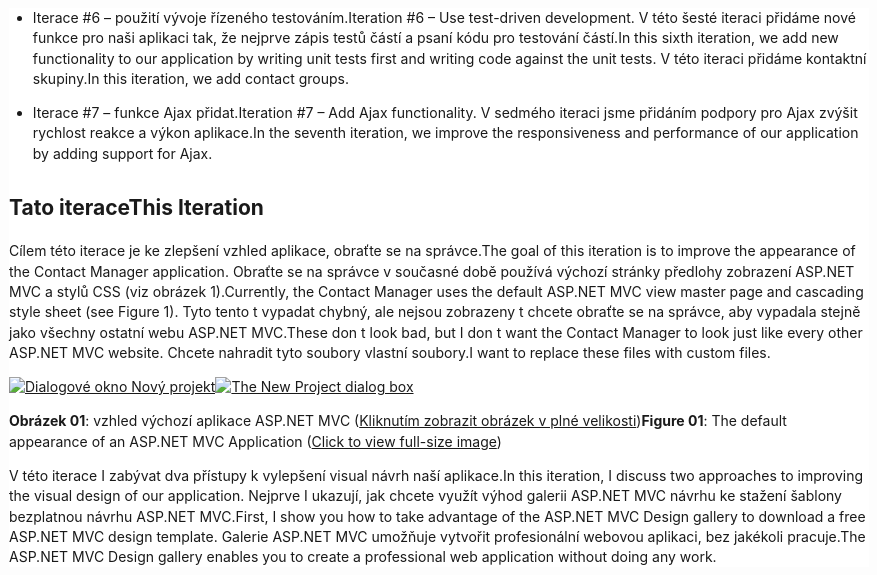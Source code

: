 - <span data-ttu-id="0fdaf-128">Iterace #6 – použití vývoje řízeného testováním.</span><span class="sxs-lookup"><span data-stu-id="0fdaf-128">Iteration #6 – Use test-driven development.</span></span> <span data-ttu-id="0fdaf-129">V této šesté iteraci přidáme nové funkce pro naši aplikaci tak, že nejprve zápis testů částí a psaní kódu pro testování částí.</span><span class="sxs-lookup"><span data-stu-id="0fdaf-129">In this sixth iteration, we add new functionality to our application by writing unit tests first and writing code against the unit tests.</span></span> <span data-ttu-id="0fdaf-130">V této iteraci přidáme kontaktní skupiny.</span><span class="sxs-lookup"><span data-stu-id="0fdaf-130">In this iteration, we add contact groups.</span></span>

- <span data-ttu-id="0fdaf-131">Iterace #7 – funkce Ajax přidat.</span><span class="sxs-lookup"><span data-stu-id="0fdaf-131">Iteration #7 – Add Ajax functionality.</span></span> <span data-ttu-id="0fdaf-132">V sedmého iteraci jsme přidáním podpory pro Ajax zvýšit rychlost reakce a výkon aplikace.</span><span class="sxs-lookup"><span data-stu-id="0fdaf-132">In the seventh iteration, we improve the responsiveness and performance of our application by adding support for Ajax.</span></span>

## <a name="this-iteration"></a><span data-ttu-id="0fdaf-133">Tato iterace</span><span class="sxs-lookup"><span data-stu-id="0fdaf-133">This Iteration</span></span>

<span data-ttu-id="0fdaf-134">Cílem této iterace je ke zlepšení vzhled aplikace, obraťte se na správce.</span><span class="sxs-lookup"><span data-stu-id="0fdaf-134">The goal of this iteration is to improve the appearance of the Contact Manager application.</span></span> <span data-ttu-id="0fdaf-135">Obraťte se na správce v současné době používá výchozí stránky předlohy zobrazení ASP.NET MVC a stylů CSS (viz obrázek 1).</span><span class="sxs-lookup"><span data-stu-id="0fdaf-135">Currently, the Contact Manager uses the default ASP.NET MVC view master page and cascading style sheet (see Figure 1).</span></span> <span data-ttu-id="0fdaf-136">Tyto tento t vypadat chybný, ale nejsou zobrazeny t chcete obraťte se na správce, aby vypadala stejně jako všechny ostatní webu ASP.NET MVC.</span><span class="sxs-lookup"><span data-stu-id="0fdaf-136">These don t look bad, but I don t want the Contact Manager to look just like every other ASP.NET MVC website.</span></span> <span data-ttu-id="0fdaf-137">Chcete nahradit tyto soubory vlastní soubory.</span><span class="sxs-lookup"><span data-stu-id="0fdaf-137">I want to replace these files with custom files.</span></span>


<span data-ttu-id="0fdaf-138">[![Dialogové okno Nový projekt](iteration-2-make-the-application-look-nice-vb/_static/image1.jpg)](iteration-2-make-the-application-look-nice-vb/_static/image1.png)</span><span class="sxs-lookup"><span data-stu-id="0fdaf-138">[![The New Project dialog box](iteration-2-make-the-application-look-nice-vb/_static/image1.jpg)](iteration-2-make-the-application-look-nice-vb/_static/image1.png)</span></span>

<span data-ttu-id="0fdaf-139">**Obrázek 01**: vzhled výchozí aplikace ASP.NET MVC ([Kliknutím zobrazit obrázek v plné velikosti](iteration-2-make-the-application-look-nice-vb/_static/image2.png))</span><span class="sxs-lookup"><span data-stu-id="0fdaf-139">**Figure 01**: The default appearance of an ASP.NET MVC Application ([Click to view full-size image](iteration-2-make-the-application-look-nice-vb/_static/image2.png))</span></span>


<span data-ttu-id="0fdaf-140">V této iterace I zabývat dva přístupy k vylepšení visual návrh naší aplikace.</span><span class="sxs-lookup"><span data-stu-id="0fdaf-140">In this iteration, I discuss two approaches to improving the visual design of our application.</span></span> <span data-ttu-id="0fdaf-141">Nejprve I ukazují, jak chcete využít výhod galerii ASP.NET MVC návrhu ke stažení šablony bezplatnou návrhu ASP.NET MVC.</span><span class="sxs-lookup"><span data-stu-id="0fdaf-141">First, I show you how to take advantage of the ASP.NET MVC Design gallery to download a free ASP.NET MVC design template.</span></span> <span data-ttu-id="0fdaf-142">Galerie ASP.NET MVC umožňuje vytvořit profesionální webovou aplikaci, bez jakékoli pracuje.</span><span class="sxs-lookup"><span data-stu-id="0fdaf-142">The ASP.NET MVC Design gallery enables you to create a professional web application without doing any work.</span></span>
